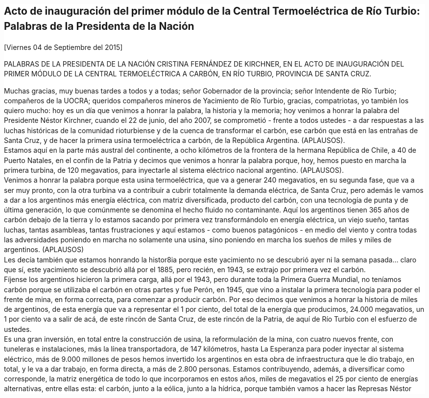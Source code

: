 Acto de inauguración del primer módulo de la Central Termoeléctrica de Río Turbio: Palabras de la Presidenta de la Nación
-------------------------------------------------------------------------------------------------------------------------

[Viernes 04 de Septiembre del 2015]

PALABRAS DE LA PRESIDENTA DE LA NACIÓN CRISTINA FERNÁNDEZ DE KIRCHNER,
EN EL ACTO DE INAUGURACIÓN DEL PRIMER MÓDULO DE LA CENTRAL
TERMOELÉCTRICA A CARBÓN, EN RÍO TURBIO, PROVINCIA DE SANTA CRUZ.

Muchas gracias, muy buenas tardes a todos y a todas; señor Gobernador de
la provincia; señor Intendente de Río Turbio; compañeros de la UOCRA;
queridos compañeros mineros de Yacimiento de Río Turbio, gracias,
compatriotas, yo también los quiero mucho: hoy es un día que venimos a
honrar la palabra, la historia y la memoria; hoy venimos a honrar la
palabra del Presidente Néstor Kirchner, cuando el 22 de junio, del año
2007, se comprometió - frente a todos ustedes - a dar respuestas a las
luchas históricas de la comunidad rioturbiense y de la cuenca de
transformar el carbón, ese carbón que está en las entrañas de Santa
Cruz, y de hacer la primera usina termoeléctrica a carbón, de la
República Argentina. (APLAUSOS).\
Estamos aquí en la parte más austral del continente, a ocho kilómetros
de la frontera de la hermana República de Chile, a 40 de Puerto Natales,
en el confín de la Patria y decimos que venimos a honrar la palabra
porque, hoy, hemos puesto en marcha la primera turbina, de 120
megavatios, para inyectarle al sistema eléctrico nacional argentino.
(APLAUSOS).\
Venimos a honrar la palabra porque esta usina termoeléctrica, que va a
generar 240 megavatios, en su segunda fase, que va a ser muy pronto, con
la otra turbina va a contribuir a cubrir totalmente la demanda
eléctrica, de Santa Cruz, pero además le vamos a dar a los argentinos
más energía eléctrica, con matriz diversificada, producto del carbón,
con una tecnología de punta y de última generación, lo que comúnmente se
denomina el hecho fluido no contaminante. Aquí los argentinos tienen 365
años de carbón debajo de la tierra y lo estamos sacando por primera vez
transformándolo en energía eléctrica, un viejo sueño, tantas luchas,
tantas asambleas, tantas frustraciones y aquí estamos - como buenos
patagónicos - en medio del viento y contra todas las adversidades
poniendo en marcha no solamente una usina, sino poniendo en marcha los
sueños de miles y miles de argentinos. (APLAUSOS)\
Les decía también que estamos honrando la histor8ia porque este
yacimiento no se descubrió ayer ni la semana pasada… claro que sí, este
yacimiento se descubrió allá por el 1885, pero recién, en 1943, se
extrajo por primera vez el carbón.\
Fíjense los argentinos hicieron la primera carga, allá por el 1943, pero
durante toda la Primera Guerra Mundial, no teníamos carbón porque se
utilizaba el carbón en otras partes y fue Perón, en 1945, que vino a
instalar la primera tecnología para poder el frente de mina, en forma
correcta, para comenzar a producir carbón. Por eso decimos que venimos a
honrar la historia de miles de argentinos, de esta energía que va a
representar el 1 por ciento, del total de la energía que producimos,
24.000 megavatios, un 1 por ciento va a salir de acá, de este rincón de
Santa Cruz, de este rincón de la Patria, de aquí de Río Turbio con el
esfuerzo de ustedes.\
Es una gran inversión, en total entre la construcción de usina, la
reformulación de la mina, con cuatro nuevos frente, con tuneleras e
instalaciones, más la línea transportadora, de 147 kilómetros, hasta La
Esperanza para poder inyectar al sistema eléctrico, más de 9.000
millones de pesos hemos invertido los argentinos en esta obra de
infraestructura que le dio trabajo, en total, y le va a dar trabajo, en
forma directa, a más de 2.800 personas. Estamos contribuyendo, además, a
diversificar como corresponde, la matriz energética de todo lo que
incorporamos en estos años, miles de megavatios el 25 por ciento de
energías alternativas, entre ellas esta: el carbón, junto a la eólica,
junto a la hídrica, porque también vamos a hacer las Represas Néstor